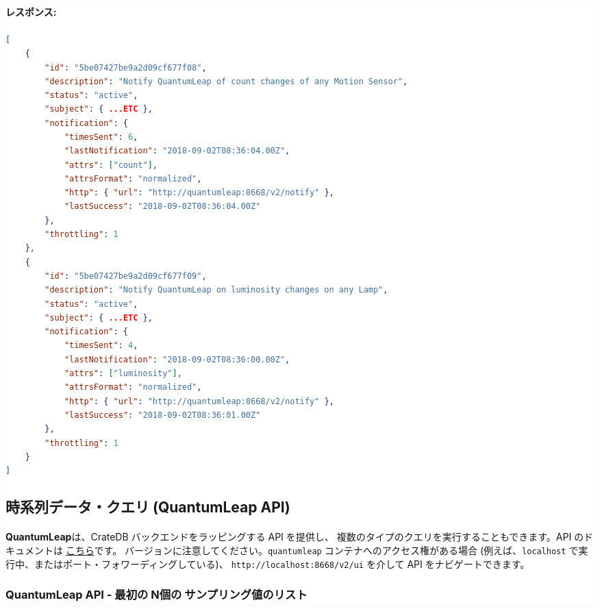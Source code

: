 <a name="response"></a>

#### レスポンス:

```json
[
    {
        "id": "5be07427be9a2d09cf677f08",
        "description": "Notify QuantumLeap of count changes of any Motion Sensor",
        "status": "active",
        "subject": { ...ETC },
        "notification": {
            "timesSent": 6,
            "lastNotification": "2018-09-02T08:36:04.00Z",
            "attrs": ["count"],
            "attrsFormat": "normalized",
            "http": { "url": "http://quantumleap:8668/v2/notify" },
            "lastSuccess": "2018-09-02T08:36:04.00Z"
        },
        "throttling": 1
    },
    {
        "id": "5be07427be9a2d09cf677f09",
        "description": "Notify QuantumLeap on luminosity changes on any Lamp",
        "status": "active",
        "subject": { ...ETC },
        "notification": {
            "timesSent": 4,
            "lastNotification": "2018-09-02T08:36:00.00Z",
            "attrs": ["luminosity"],
            "attrsFormat": "normalized",
            "http": { "url": "http://quantumleap:8668/v2/notify" },
            "lastSuccess": "2018-09-02T08:36:01.00Z"
        },
        "throttling": 1
    }
]
```

<a name="time-series-data-queries-quantumleap-api"></a>

## 時系列データ・クエリ (QuantumLeap API)

**QuantumLeap**は、CrateDB バックエンドをラッピングする API を提供し、
複数のタイプのクエリを実行することもできます。API のドキュメントは
[こちら](https://app.swaggerhub.com/apis/smartsdk/ngsi-tsdb/)です。
バージョンに注意してください。`quantumleap` コンテナへのアクセス権がある場合
(例えば、`localhost` で実行中、またはポート・フォワーディングしている)、
`http://localhost:8668/v2/ui` を介して API をナビゲートできます。

<a name="quantumleap-api---list-the-first-n-sampled-values"></a>

### QuantumLeap API - 最初の N個の サンプリング値のリスト
